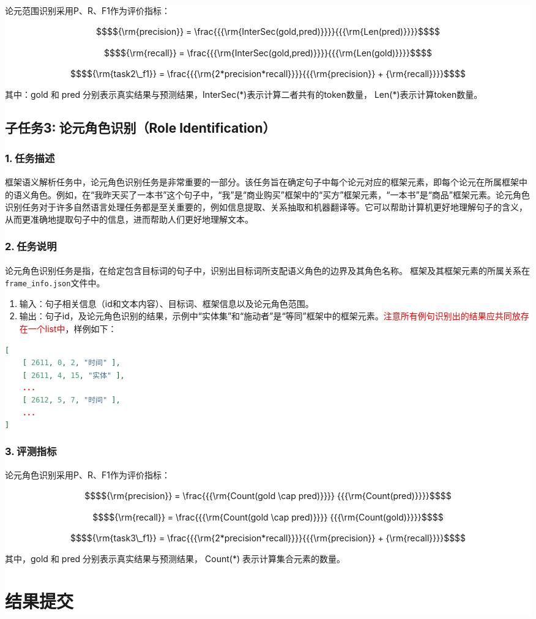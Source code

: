 
论元范围识别采用P、R、F1作为评价指标：
```math
$${\rm{precision}} = \frac{{{\rm{InterSec(gold,pred)}}}}{{{\rm{Len(pred)}}}}$$
```
```math
$${\rm{recall}} = \frac{{{\rm{InterSec(gold,pred)}}}}{{{\rm{Len(gold)}}}}$$
```
```math
$${\rm{task2\_f1}} = \frac{{{\rm{2*precision*recall}}}}{{{\rm{precision}} + {\rm{recall}}}}$$
```
其中：gold 和 pred 分别表示真实结果与预测结果，InterSec(\*)表示计算二者共有的token数量， Len(\*)表示计算token数量。
  
## 子任务3: 论元角色识别（Role Identification）
  
### 1. 任务描述
框架语义解析任务中，论元角色识别任务是非常重要的一部分。该任务旨在确定句子中每个论元对应的框架元素，即每个论元在所属框架中的语义角色。例如，在“我昨天买了一本书”这个句子中，“我”是“商业购买”框架中的“买方”框架元素，“一本书”是“商品”框架元素。论元角色识别任务对于许多自然语言处理任务都是至关重要的，例如信息提取、关系抽取和机器翻译等。它可以帮助计算机更好地理解句子的含义，从而更准确地提取句子中的信息，进而帮助人们更好地理解文本。
  

### 2. 任务说明
  
论元角色识别任务是指，在给定包含目标词的句子中，识别出目标词所支配语义角色的边界及其角色名称。
框架及其框架元素的所属关系在`frame_info.json`文件中。

1. 输入：句子相关信息（id和文本内容）、目标词、框架信息以及论元角色范围。
2. 输出：句子id，及论元角色识别的结果，示例中“实体集”和“施动者”是“等同”框架中的框架元素。<font  color="red">注意所有例句识别出的结果应共同放存在一个list中</font>，样例如下：
```json
[
	[ 2611, 0, 2, "时间" ],
	[ 2611, 4, 15, "实体" ],
	...
	[ 2612, 5, 7, "时间" ],
	...
]
```

  

### 3. 评测指标

论元角色识别采用P、R、F1作为评价指标：
```math
$${\rm{precision}} = \frac{{{\rm{Count(gold \cap pred)}}}} {{{\rm{Count(pred)}}}}$$
```
```math
$${\rm{recall}} = \frac{{{\rm{Count(gold \cap pred)}}}} {{{\rm{Count(gold)}}}}$$
```
```math
$${\rm{task3\_f1}} = \frac{{{\rm{2*precision*recall}}}}{{{\rm{precision}} + {\rm{recall}}}}$$
```
其中，gold 和 pred 分别表示真实结果与预测结果， Count(\*) 表示计算集合元素的数量。
 
  
# 结果提交
